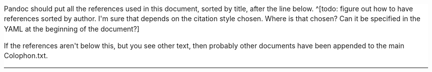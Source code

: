 Pandoc should put all the references used in this document, sorted by title, after the line below.
^[todo: figure out how to have references sorted by author. I'm sure that depends on the citation style chosen. Where is that chosen? Can it be specified in the YAML at the beginning of the document?]

If the references aren't below this, but you see other text, then probably other documents have been appended to the main Colophon.txt.

---------------------

[Introduction]: #introduction  
[^1]: Here is the footnote.
[^longnote]: Here's one with multiple blocks. Not really. Don't know what happened to the other blocks.